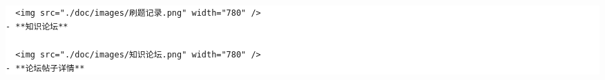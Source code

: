       <img src="./doc/images/刷题记录.png" width="780" />
    - **知识论坛**
   
      <img src="./doc/images/知识论坛.png" width="780" />
    - **论坛帖子详情**
   